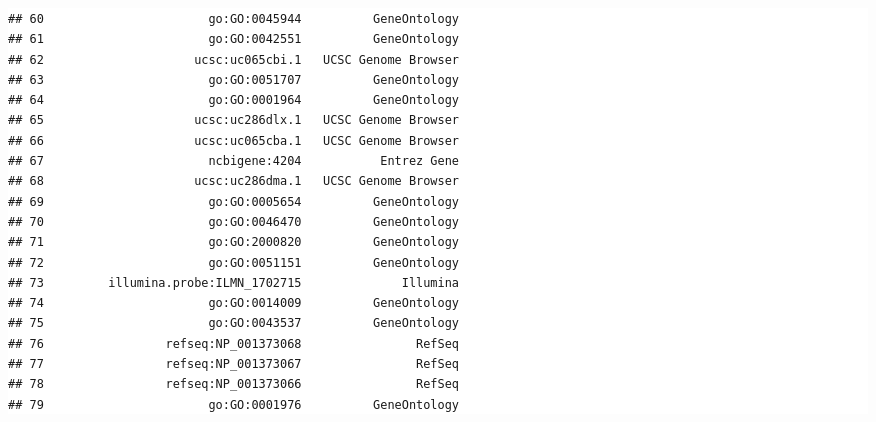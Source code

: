     ## 60                       go:GO:0045944          GeneOntology
    ## 61                       go:GO:0042551          GeneOntology
    ## 62                     ucsc:uc065cbi.1   UCSC Genome Browser
    ## 63                       go:GO:0051707          GeneOntology
    ## 64                       go:GO:0001964          GeneOntology
    ## 65                     ucsc:uc286dlx.1   UCSC Genome Browser
    ## 66                     ucsc:uc065cba.1   UCSC Genome Browser
    ## 67                       ncbigene:4204           Entrez Gene
    ## 68                     ucsc:uc286dma.1   UCSC Genome Browser
    ## 69                       go:GO:0005654          GeneOntology
    ## 70                       go:GO:0046470          GeneOntology
    ## 71                       go:GO:2000820          GeneOntology
    ## 72                       go:GO:0051151          GeneOntology
    ## 73         illumina.probe:ILMN_1702715              Illumina
    ## 74                       go:GO:0014009          GeneOntology
    ## 75                       go:GO:0043537          GeneOntology
    ## 76                 refseq:NP_001373068                RefSeq
    ## 77                 refseq:NP_001373067                RefSeq
    ## 78                 refseq:NP_001373066                RefSeq
    ## 79                       go:GO:0001976          GeneOntology